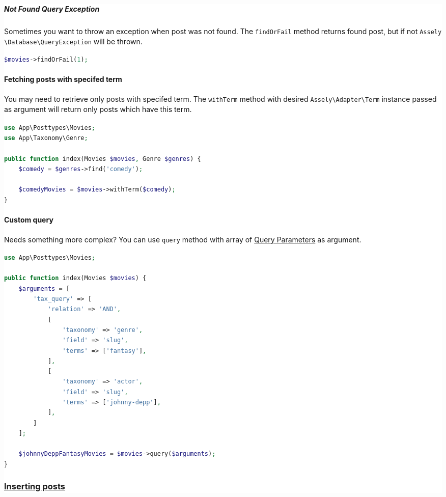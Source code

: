 ##### Not Found Query Exception

Sometimes you want to throw an exception when post was not found. The `findOrFail` method returns found post, but if not `Assely\Database\QueryException` will be thrown.

```php
$movies->findOrFail(1);
```

#### Fetching posts with specifed term

You may need to retrieve only posts with specifed term. The `withTerm` method with desired `Assely\Adapter\Term` instance passed as argument will return only posts which have this term.

```php
use App\Posttypes\Movies;
use App\Taxonomy\Genre;

public function index(Movies $movies, Genre $genres) {
    $comedy = $genres->find('comedy');

    $comedyMovies = $movies->withTerm($comedy);
}
```

#### Custom query

Needs something more complex? You can use `query` method with array of [Query Parameters](https://codex.wordpress.org/Class_Reference/WP_Query#Parameters) as argument.

```php
use App\Posttypes\Movies;

public function index(Movies $movies) {
    $arguments = [
        'tax_query' => [
            'relation' => 'AND',
            [
                'taxonomy' => 'genre',
                'field' => 'slug',
                'terms' => ['fantasy'],
            ],
            [
                'taxonomy' => 'actor',
                'field' => 'slug',
                'terms' => ['johnny-depp'],
            ],
        ]
    ];

    $johnnyDeppFantasyMovies = $movies->query($arguments);
}
```

<a name="inserting-posts"></a>
### [Inserting posts](#inserting-posts)
